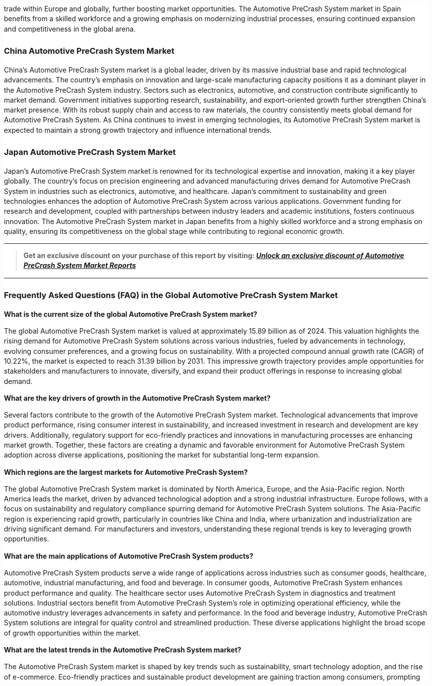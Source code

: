 trade within Europe and globally, further boosting market opportunities. The Automotive PreCrash System market in Spain benefits from a skilled workforce and a growing emphasis on modernizing industrial processes, ensuring continued expansion and competitiveness in the global arena.</p><h3>China Automotive PreCrash System Market</h3><p>China&rsquo;s Automotive PreCrash System market is a global leader, driven by its massive industrial base and rapid technological advancements. The country&rsquo;s emphasis on innovation and large-scale manufacturing capacity positions it as a dominant player in the Automotive PreCrash System industry. Sectors such as electronics, automotive, and construction contribute significantly to market demand. Government initiatives supporting research, sustainability, and export-oriented growth further strengthen China&rsquo;s market presence. With its robust supply chain and access to raw materials, the country consistently meets global demand for Automotive PreCrash System. As China continues to invest in emerging technologies, its Automotive PreCrash System market is expected to maintain a strong growth trajectory and influence international trends.</p><h3>Japan Automotive PreCrash System Market</h3><p>Japan&rsquo;s Automotive PreCrash System market is renowned for its technological expertise and innovation, making it a key player globally. The country&rsquo;s focus on precision engineering and advanced manufacturing drives demand for Automotive PreCrash System in industries such as electronics, automotive, and healthcare. Japan&rsquo;s commitment to sustainability and green technologies enhances the adoption of Automotive PreCrash System across various applications. Government funding for research and development, coupled with partnerships between industry leaders and academic institutions, fosters continuous innovation. The Automotive PreCrash System market in Japan benefits from a highly skilled workforce and a strong emphasis on quality, ensuring its competitiveness on the global stage while contributing to regional economic growth.</p><hr /><blockquote><p><strong>Get an exclusive discount on your purchase of this report by visiting: <em><a href="://marketresearchpulse.com/ask-for-discount/109591?utm_source=Github&amp;utm_medium=0111">Unlock an exclusive discount of Automotive PreCrash System Market Reports</a></em>&nbsp;</strong></p></blockquote><hr /><h3>Frequently Asked Questions (FAQ) in the Global Automotive PreCrash System Market</h3><p><strong>What is the current size of the global Automotive PreCrash System market?</strong></p><p>The global Automotive PreCrash System market is valued at approximately 15.89 billion as of 2024. This valuation highlights the rising demand for Automotive PreCrash System solutions across various industries, fueled by advancements in technology, evolving consumer preferences, and a growing focus on sustainability. With a projected compound annual growth rate (CAGR) of 10.22%, the market is expected to reach 31.39 billion by 2031. This impressive growth trajectory provides ample opportunities for stakeholders and manufacturers to innovate, diversify, and expand their product offerings in response to increasing global demand.</p><p><strong>What are the key drivers of growth in the Automotive PreCrash System market?</strong></p><p>Several factors contribute to the growth of the Automotive PreCrash System market. Technological advancements that improve product performance, rising consumer interest in sustainability, and increased investment in research and development are key drivers. Additionally, regulatory support for eco-friendly practices and innovations in manufacturing processes are enhancing market growth. Together, these factors are creating a dynamic and favorable environment for Automotive PreCrash System adoption across diverse applications, positioning the market for substantial long-term expansion.</p><p><strong>Which regions are the largest markets for Automotive PreCrash System?</strong></p><p>The global Automotive PreCrash System market is dominated by North America, Europe, and the Asia-Pacific region. North America leads the market, driven by advanced technological adoption and a strong industrial infrastructure. Europe follows, with a focus on sustainability and regulatory compliance spurring demand for Automotive PreCrash System solutions. The Asia-Pacific region is experiencing rapid growth, particularly in countries like China and India, where urbanization and industrialization are driving significant demand. For manufacturers and investors, understanding these regional trends is key to leveraging growth opportunities.</p><p><strong>What are the main applications of Automotive PreCrash System products?</strong></p><p>Automotive PreCrash System products serve a wide range of applications across industries such as consumer goods, healthcare, automotive, industrial manufacturing, and food and beverage. In consumer goods, Automotive PreCrash System enhances product performance and quality. The healthcare sector uses Automotive PreCrash System in diagnostics and treatment solutions. Industrial sectors benefit from Automotive PreCrash System&rsquo;s role in optimizing operational efficiency, while the automotive industry leverages advancements in safety and performance. In the food and beverage industry, Automotive PreCrash System solutions are integral for quality control and streamlined production. These diverse applications highlight the broad scope of growth opportunities within the market.</p><p><strong>What are the latest trends in the Automotive PreCrash System market?</strong></p><p>The Automotive PreCrash System market is shaped by key trends such as sustainability, smart technology adoption, and the rise of e-commerce. Eco-friendly practices and sustainable product development are gaining traction among consumers, prompting